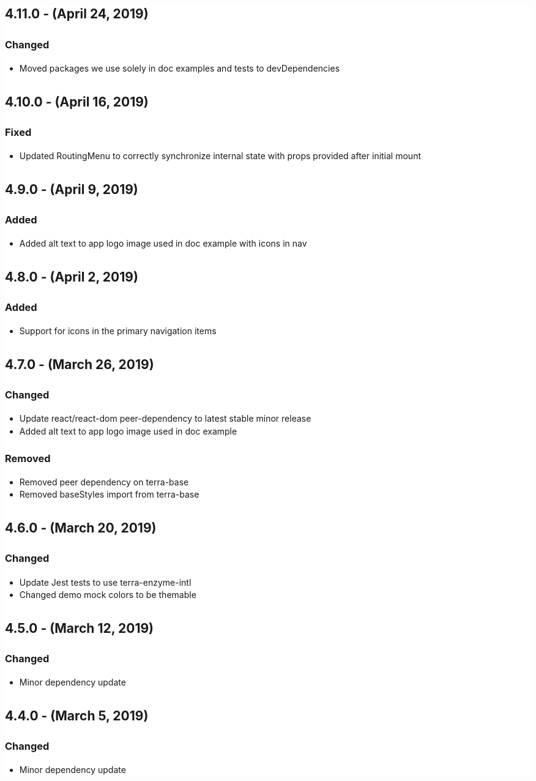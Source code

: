 4.11.0 - (April 24, 2019)
------------------
### Changed
* Moved packages we use solely in doc examples and tests to devDependencies

4.10.0 - (April 16, 2019)
------------------
### Fixed
* Updated RoutingMenu to correctly synchronize internal state with props provided after initial mount

4.9.0 - (April 9, 2019)
------------------
### Added
* Added alt text to app logo image used in doc example with icons in nav


4.8.0 - (April 2, 2019)
------------------
### Added
* Support for icons in the primary navigation items

4.7.0 - (March 26, 2019)
------------------
### Changed
* Update react/react-dom peer-dependency to latest stable minor release
* Added alt text to app logo image used in doc example

### Removed
* Removed peer dependency on terra-base
* Removed baseStyles import from terra-base

4.6.0 - (March 20, 2019)
------------------
### Changed
* Update Jest tests to use terra-enzyme-intl
* Changed demo mock colors to be themable

4.5.0 - (March 12, 2019)
------------------
### Changed
* Minor dependency update

4.4.0 - (March 5, 2019)
------------------
### Changed
* Minor dependency update
